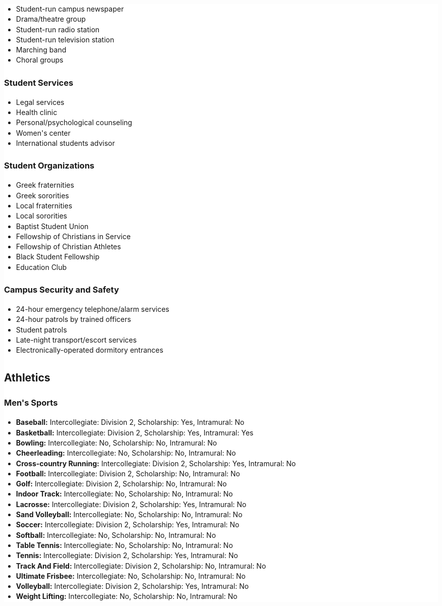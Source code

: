 - Student-run campus newspaper
- Drama/theatre group
- Student-run radio station
- Student-run television station
- Marching band
- Choral groups

### Student Services

- Legal services
- Health clinic
- Personal/psychological counseling
- Women's center
- International students advisor

### Student Organizations

- Greek fraternities
- Greek sororities
- Local fraternities
- Local sororities
- Baptist Student Union
- Fellowship of Christians in Service
- Fellowship of Christian Athletes
- Black Student Fellowship
- Education Club

### Campus Security and Safety

- 24-hour emergency telephone/alarm services
- 24-hour patrols by trained officers
- Student patrols
- Late-night transport/escort services
- Electronically-operated dormitory entrances

## Athletics

### Men's Sports

- **Baseball:** Intercollegiate: Division 2, Scholarship: Yes, Intramural: No
- **Basketball:** Intercollegiate: Division 2, Scholarship: Yes, Intramural: Yes
- **Bowling:** Intercollegiate: No, Scholarship: No, Intramural: No
- **Cheerleading:** Intercollegiate: No, Scholarship: No, Intramural: No
- **Cross-country Running:** Intercollegiate: Division 2, Scholarship: Yes, Intramural: No
- **Football:** Intercollegiate: Division 2, Scholarship: No, Intramural: No
- **Golf:** Intercollegiate: Division 2, Scholarship: No, Intramural: No
- **Indoor Track:** Intercollegiate: No, Scholarship: No, Intramural: No
- **Lacrosse:** Intercollegiate: Division 2, Scholarship: Yes, Intramural: No
- **Sand Volleyball:** Intercollegiate: No, Scholarship: No, Intramural: No
- **Soccer:** Intercollegiate: Division 2, Scholarship: Yes, Intramural: No
- **Softball:** Intercollegiate: No, Scholarship: No, Intramural: No
- **Table Tennis:** Intercollegiate: No, Scholarship: No, Intramural: No
- **Tennis:** Intercollegiate: Division 2, Scholarship: Yes, Intramural: No
- **Track And Field:** Intercollegiate: Division 2, Scholarship: No, Intramural: No
- **Ultimate Frisbee:** Intercollegiate: No, Scholarship: No, Intramural: No
- **Volleyball:** Intercollegiate: Division 2, Scholarship: Yes, Intramural: No
- **Weight Lifting:** Intercollegiate: No, Scholarship: No, Intramural: No

